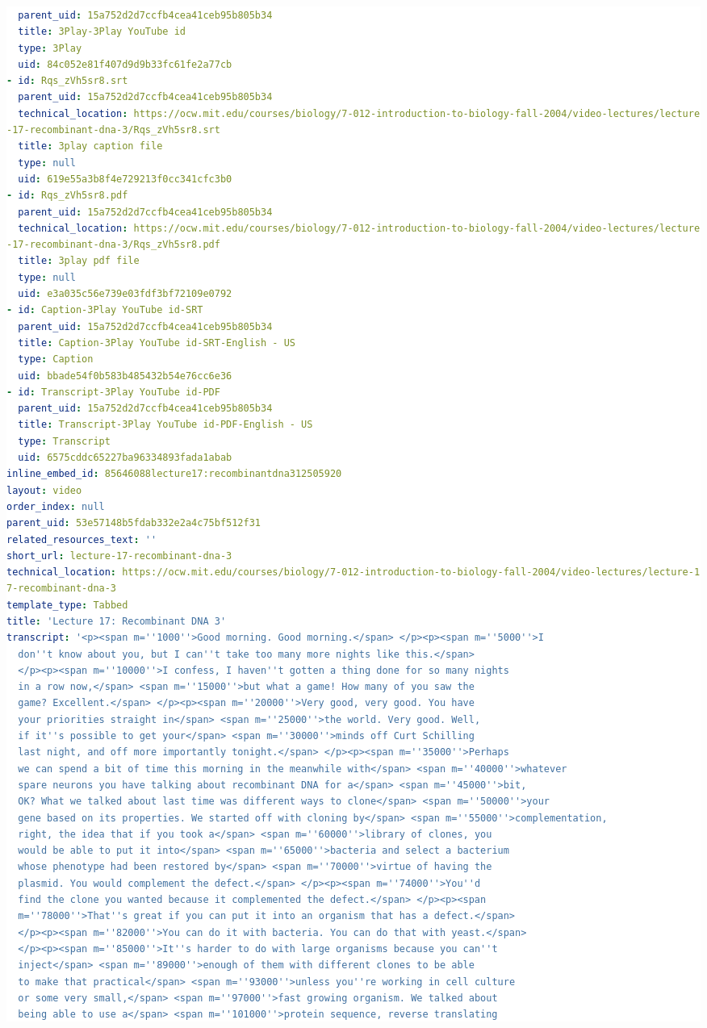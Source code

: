 ```yaml
  parent_uid: 15a752d2d7ccfb4cea41ceb95b805b34
  title: 3Play-3Play YouTube id
  type: 3Play
  uid: 84c052e81f407d9d9b33fc61fe2a77cb
- id: Rqs_zVh5sr8.srt
  parent_uid: 15a752d2d7ccfb4cea41ceb95b805b34
  technical_location: https://ocw.mit.edu/courses/biology/7-012-introduction-to-biology-fall-2004/video-lectures/lecture-17-recombinant-dna-3/Rqs_zVh5sr8.srt
  title: 3play caption file
  type: null
  uid: 619e55a3b8f4e729213f0cc341cfc3b0
- id: Rqs_zVh5sr8.pdf
  parent_uid: 15a752d2d7ccfb4cea41ceb95b805b34
  technical_location: https://ocw.mit.edu/courses/biology/7-012-introduction-to-biology-fall-2004/video-lectures/lecture-17-recombinant-dna-3/Rqs_zVh5sr8.pdf
  title: 3play pdf file
  type: null
  uid: e3a035c56e739e03fdf3bf72109e0792
- id: Caption-3Play YouTube id-SRT
  parent_uid: 15a752d2d7ccfb4cea41ceb95b805b34
  title: Caption-3Play YouTube id-SRT-English - US
  type: Caption
  uid: bbade54f0b583b485432b54e76cc6e36
- id: Transcript-3Play YouTube id-PDF
  parent_uid: 15a752d2d7ccfb4cea41ceb95b805b34
  title: Transcript-3Play YouTube id-PDF-English - US
  type: Transcript
  uid: 6575cddc65227ba96334893fada1abab
inline_embed_id: 85646088lecture17:recombinantdna312505920
layout: video
order_index: null
parent_uid: 53e57148b5fdab332e2a4c75bf512f31
related_resources_text: ''
short_url: lecture-17-recombinant-dna-3
technical_location: https://ocw.mit.edu/courses/biology/7-012-introduction-to-biology-fall-2004/video-lectures/lecture-17-recombinant-dna-3
template_type: Tabbed
title: 'Lecture 17: Recombinant DNA 3'
transcript: '<p><span m=''1000''>Good morning. Good morning.</span> </p><p><span m=''5000''>I
  don''t know about you, but I can''t take too many more nights like this.</span>
  </p><p><span m=''10000''>I confess, I haven''t gotten a thing done for so many nights
  in a row now,</span> <span m=''15000''>but what a game! How many of you saw the
  game? Excellent.</span> </p><p><span m=''20000''>Very good, very good. You have
  your priorities straight in</span> <span m=''25000''>the world. Very good. Well,
  if it''s possible to get your</span> <span m=''30000''>minds off Curt Schilling
  last night, and off more importantly tonight.</span> </p><p><span m=''35000''>Perhaps
  we can spend a bit of time this morning in the meanwhile with</span> <span m=''40000''>whatever
  spare neurons you have talking about recombinant DNA for a</span> <span m=''45000''>bit,
  OK? What we talked about last time was different ways to clone</span> <span m=''50000''>your
  gene based on its properties. We started off with cloning by</span> <span m=''55000''>complementation,
  right, the idea that if you took a</span> <span m=''60000''>library of clones, you
  would be able to put it into</span> <span m=''65000''>bacteria and select a bacterium
  whose phenotype had been restored by</span> <span m=''70000''>virtue of having the
  plasmid. You would complement the defect.</span> </p><p><span m=''74000''>You''d
  find the clone you wanted because it complemented the defect.</span> </p><p><span
  m=''78000''>That''s great if you can put it into an organism that has a defect.</span>
  </p><p><span m=''82000''>You can do it with bacteria. You can do that with yeast.</span>
  </p><p><span m=''85000''>It''s harder to do with large organisms because you can''t
  inject</span> <span m=''89000''>enough of them with different clones to be able
  to make that practical</span> <span m=''93000''>unless you''re working in cell culture
  or some very small,</span> <span m=''97000''>fast growing organism. We talked about
  being able to use a</span> <span m=''101000''>protein sequence, reverse translating
```